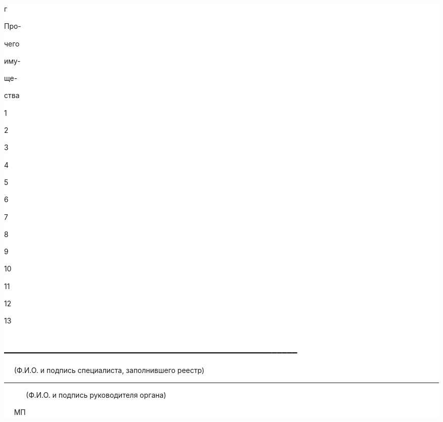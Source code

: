 г

Про-

че­го

иму-

ще-

ства

1

2

3

4

5

6

7

8

9

10

11

12

13

## __________________________________________________________

     (Ф.И.О. и подпись специалиста, заполнившего реестр)

________________________________________________________________

           (Ф.И.О. и подпись руководителя органа)

     МП

